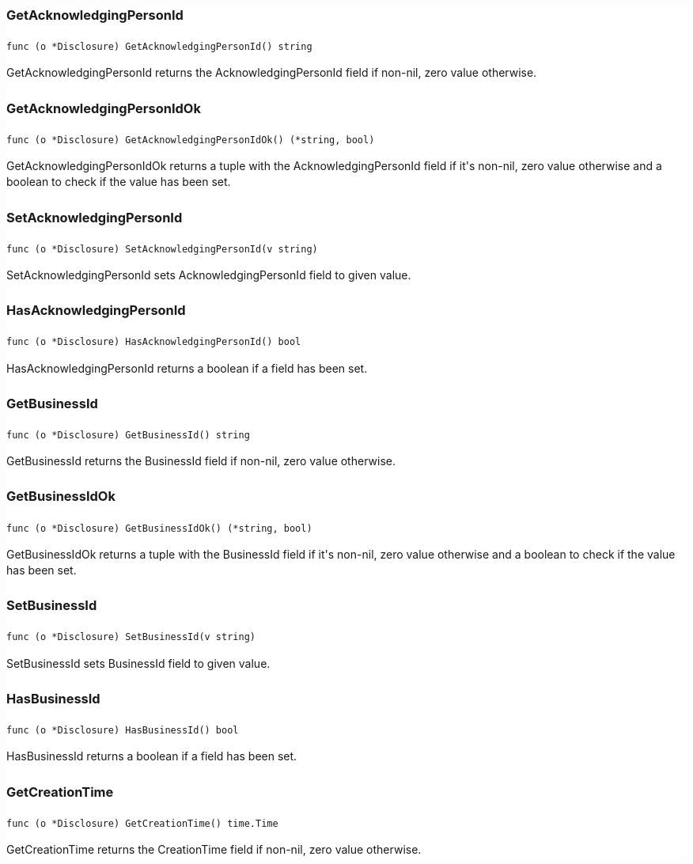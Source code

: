 ### GetAcknowledgingPersonId

`func (o *Disclosure) GetAcknowledgingPersonId() string`

GetAcknowledgingPersonId returns the AcknowledgingPersonId field if non-nil, zero value otherwise.

### GetAcknowledgingPersonIdOk

`func (o *Disclosure) GetAcknowledgingPersonIdOk() (*string, bool)`

GetAcknowledgingPersonIdOk returns a tuple with the AcknowledgingPersonId field if it's non-nil, zero value otherwise
and a boolean to check if the value has been set.

### SetAcknowledgingPersonId

`func (o *Disclosure) SetAcknowledgingPersonId(v string)`

SetAcknowledgingPersonId sets AcknowledgingPersonId field to given value.

### HasAcknowledgingPersonId

`func (o *Disclosure) HasAcknowledgingPersonId() bool`

HasAcknowledgingPersonId returns a boolean if a field has been set.

### GetBusinessId

`func (o *Disclosure) GetBusinessId() string`

GetBusinessId returns the BusinessId field if non-nil, zero value otherwise.

### GetBusinessIdOk

`func (o *Disclosure) GetBusinessIdOk() (*string, bool)`

GetBusinessIdOk returns a tuple with the BusinessId field if it's non-nil, zero value otherwise
and a boolean to check if the value has been set.

### SetBusinessId

`func (o *Disclosure) SetBusinessId(v string)`

SetBusinessId sets BusinessId field to given value.

### HasBusinessId

`func (o *Disclosure) HasBusinessId() bool`

HasBusinessId returns a boolean if a field has been set.

### GetCreationTime

`func (o *Disclosure) GetCreationTime() time.Time`

GetCreationTime returns the CreationTime field if non-nil, zero value otherwise.
